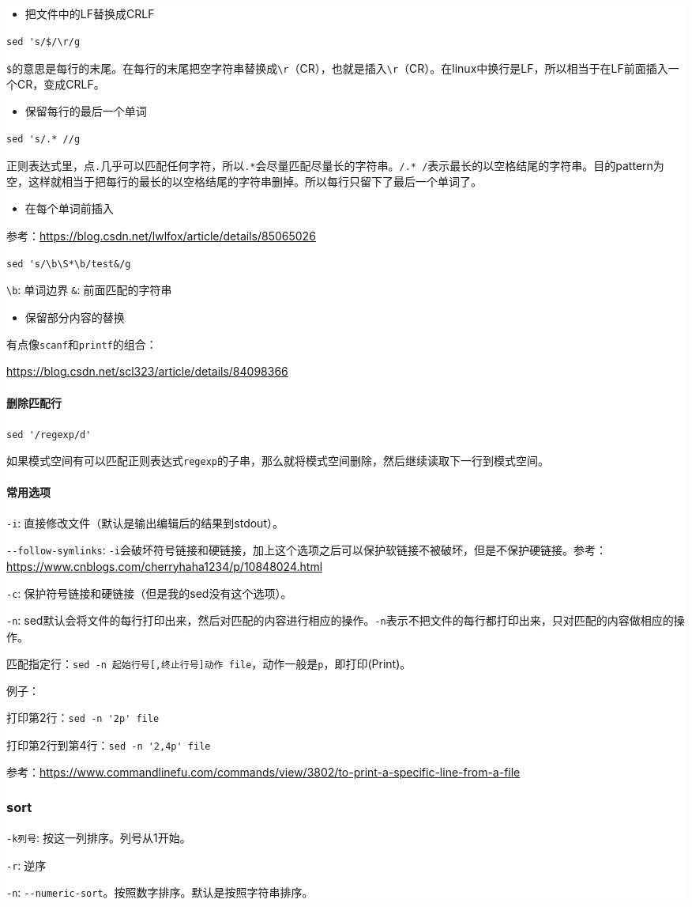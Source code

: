 - 把文件中的LF替换成CRLF

`sed 's/$/\r/g`

`$`的意思是每行的末尾。在每行的末尾把空字符串替换成`\r`（CR），也就是插入`\r`（CR）。在linux中换行是LF，所以相当于在LF前面插入一个CR，变成CRLF。

- 保留每行的最后一个单词

`sed 's/.* //g`

正则表达式里，点`.`几乎可以匹配任何字符，所以`.*`会尽量匹配尽量长的字符串。`/.* /`表示最长的以空格结尾的字符串。目的pattern为空，这样就相当于把每行的最长的以空格结尾的字符串删掉。所以每行只留下了最后一个单词了。

- 在每个单词前插入

参考：<https://blog.csdn.net/lwlfox/article/details/85065026>

`sed 's/\b\S*\b/test&/g`

`\b`: 单词边界
`&`: 前面匹配的字符串

- 保留部分内容的替换

有点像`scanf`和`printf`的组合：

<https://blog.csdn.net/scl323/article/details/84098366>

#### 删除匹配行

`sed '/regexp/d'`

如果模式空间有可以匹配正则表达式`regexp`的子串，那么就将模式空间删除，然后继续读取下一行到模式空间。

#### 常用选项

`-i`: 直接修改文件（默认是输出编辑后的结果到stdout）。

`--follow-symlinks`: `-i`会破坏符号链接和硬链接，加上这个选项之后可以保护软链接不被破坏，但是不保护硬链接。参考：<https://www.cnblogs.com/cherryhaha1234/p/10848024.html>

`-c`: 保护符号链接和硬链接（但是我的sed没有这个选项）。

`-n`: sed默认会将文件的每行打印出来，然后对匹配的内容进行相应的操作。`-n`表示不把文件的每行都打印出来，只对匹配的内容做相应的操作。

匹配指定行：`sed -n 起始行号[,终止行号]动作 file`，动作一般是`p`，即打印(Print)。

例子：

打印第2行：`sed -n '2p' file`

打印第2行到第4行：`sed -n '2,4p' file`

参考：<https://www.commandlinefu.com/commands/view/3802/to-print-a-specific-line-from-a-file>

### sort

`-k列号`: 按这一列排序。列号从1开始。

`-r`: 逆序

`-n`: `--numeric-sort`。按照数字排序。默认是按照字符串排序。
